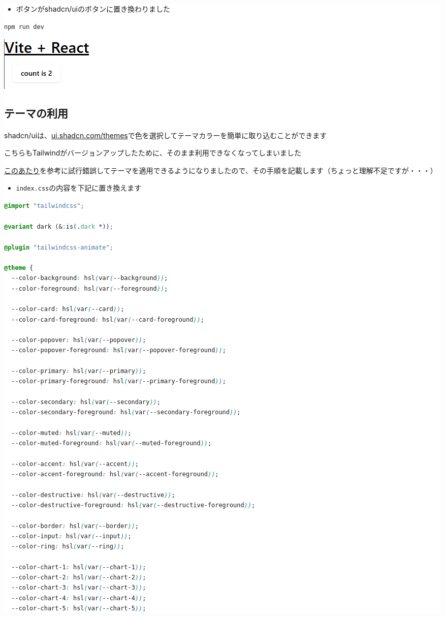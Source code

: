 * ボタンがshadcn/uiのボタンに置き換わりました
```
npm run dev
```

![alt text](./img/image-1.png)


## テーマの利用

shadcn/uiは、[ui.shadcn.com/themes](https://ui.shadcn.com/themes)で色を選択してテーマカラーを簡単に取り込むことができます

こちらもTailwindがバージョンアップしたために、そのまま利用できなくなってしまいました

[このあたり](https://github.com/shadcn-ui/ui/discussions/2996#discussioncomment-11479872)を参考に試行錯誤してテーマを適用できるようになりましたので、その手順を記載します（ちょっと理解不足ですが・・・）


* `index.css`の内容を下記に置き換えます

```css
@import "tailwindcss";

@variant dark (&:is(.dark *));

@plugin "tailwindcss-animate";

@theme {
  --color-background: hsl(var(--background));
  --color-foreground: hsl(var(--foreground));

  --color-card: hsl(var(--card));
  --color-card-foreground: hsl(var(--card-foreground));

  --color-popover: hsl(var(--popover));
  --color-popover-foreground: hsl(var(--popover-foreground));

  --color-primary: hsl(var(--primary));
  --color-primary-foreground: hsl(var(--primary-foreground));

  --color-secondary: hsl(var(--secondary));
  --color-secondary-foreground: hsl(var(--secondary-foreground));

  --color-muted: hsl(var(--muted));
  --color-muted-foreground: hsl(var(--muted-foreground));

  --color-accent: hsl(var(--accent));
  --color-accent-foreground: hsl(var(--accent-foreground));

  --color-destructive: hsl(var(--destructive));
  --color-destructive-foreground: hsl(var(--destructive-foreground));

  --color-border: hsl(var(--border));
  --color-input: hsl(var(--input));
  --color-ring: hsl(var(--ring));

  --color-chart-1: hsl(var(--chart-1));
  --color-chart-2: hsl(var(--chart-2));
  --color-chart-3: hsl(var(--chart-3));
  --color-chart-4: hsl(var(--chart-4));
  --color-chart-5: hsl(var(--chart-5));
```